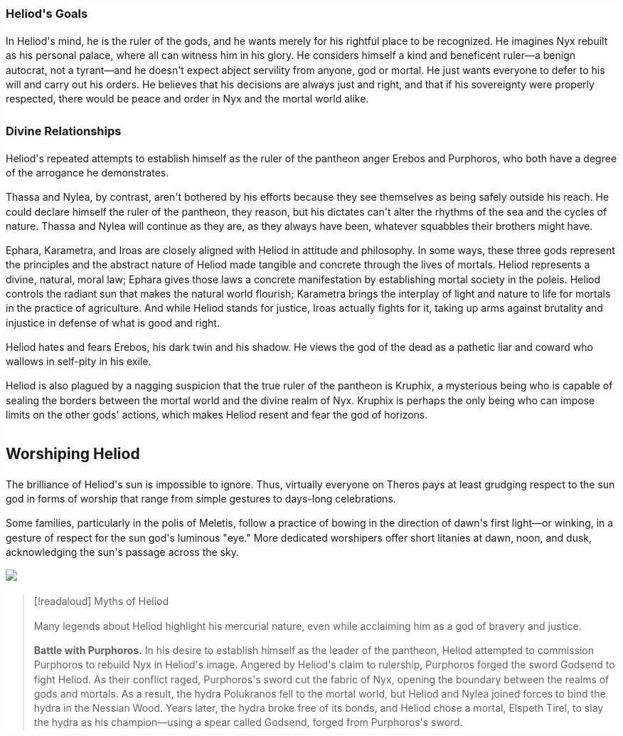 ### Heliod's Goals

In Heliod's mind, he is the ruler of the gods, and he wants merely for his rightful place to be recognized. He imagines Nyx rebuilt as his personal palace, where all can witness him in his glory. He considers himself a kind and beneficent ruler—a benign autocrat, not a tyrant—and he doesn't expect abject servility from anyone, god or mortal. He just wants everyone to defer to his will and carry out his orders. He believes that his decisions are always just and right, and that if his sovereignty were properly respected, there would be peace and order in Nyx and the mortal world alike.

### Divine Relationships

Heliod's repeated attempts to establish himself as the ruler of the pantheon anger Erebos and Purphoros, who both have a degree of the arrogance he demonstrates.

Thassa and Nylea, by contrast, aren't bothered by his efforts because they see themselves as being safely outside his reach. He could declare himself the ruler of the pantheon, they reason, but his dictates can't alter the rhythms of the sea and the cycles of nature. Thassa and Nylea will continue as they are, as they always have been, whatever squabbles their brothers might have.

Ephara, Karametra, and Iroas are closely aligned with Heliod in attitude and philosophy. In some ways, these three gods represent the principles and the abstract nature of Heliod made tangible and concrete through the lives of mortals. Heliod represents a divine, natural, moral law; Ephara gives those laws a concrete manifestation by establishing mortal society in the poleis. Heliod controls the radiant sun that makes the natural world flourish; Karametra brings the interplay of light and nature to life for mortals in the practice of agriculture. And while Heliod stands for justice, Iroas actually fights for it, taking up arms against brutality and injustice in defense of what is good and right.

Heliod hates and fears Erebos, his dark twin and his shadow. He views the god of the dead as a pathetic liar and coward who wallows in self-pity in his exile.

Heliod is also plagued by a nagging suspicion that the true ruler of the pantheon is Kruphix, a mysterious being who is capable of sealing the borders between the mortal world and the divine realm of Nyx. Kruphix is perhaps the only being who can impose limits on the other gods' actions, which makes Heliod resent and fear the god of horizons.

## Worshiping Heliod

The brilliance of Heliod's sun is impossible to ignore. Thus, virtually everyone on Theros pays at least grudging respect to the sun god in forms of worship that range from simple gestures to days-long celebrations.

Some families, particularly in the polis of Meletis, follow a practice of bowing in the direction of dawn's first light—or winking, in a gesture of respect for the sun god's luminous "eye." More dedicated worshipers offer short litanies at dawn, noon, and dusk, acknowledging the sun's passage across the sky.

![](deities/MOT/031-02-07.webp#center)

> [!readaloud] Myths of Heliod
> 
> Many legends about Heliod highlight his mercurial nature, even while acclaiming him as a god of bravery and justice.
> 
> **Battle with Purphoros.** In his desire to establish himself as the leader of the pantheon, Heliod attempted to commission Purphoros to rebuild Nyx in Heliod's image. Angered by Heliod's claim to rulership, Purphoros forged the sword Godsend to fight Heliod. As their conflict raged, Purphoros's sword cut the fabric of Nyx, opening the boundary between the realms of gods and mortals. As a result, the hydra Polukranos fell to the mortal world, but Heliod and Nylea joined forces to bind the hydra in the Nessian Wood. Years later, the hydra broke free of its bonds, and Heliod chose a mortal, Elspeth Tirel, to slay the hydra as his champion—using a spear called Godsend, forged from Purphoros's sword.
> 